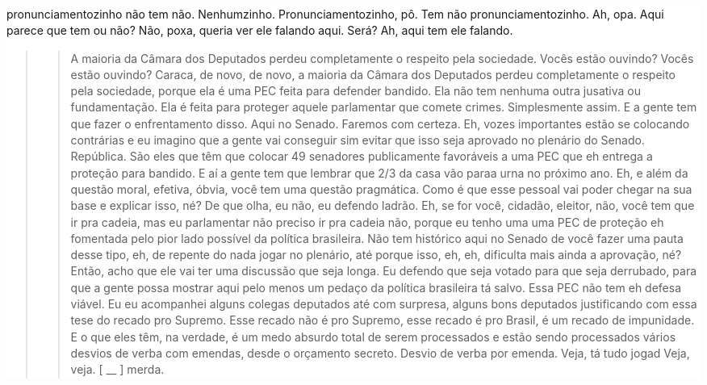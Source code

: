 pronunciamentozinho não tem não.
Nenhumzinho.
Pronunciamentozinho, pô.
Tem não pronunciamentozinho. Ah,
opa. Aqui parece que tem ou não? Não,
poxa, queria ver ele falando
aqui. Será? Ah, aqui tem ele falando.
>> A maioria da Câmara dos Deputados perdeu
completamente o respeito pela sociedade.
>> Vocês estão ouvindo? Vocês estão
ouvindo? Caraca, de novo, de novo,
>> a maioria da Câmara dos Deputados perdeu
completamente o respeito pela sociedade,
>> porque ela é uma PEC feita para defender
bandido. Ela não tem nenhuma outra
jusativa ou fundamentação. Ela é feita
para proteger aquele parlamentar que
comete crimes. Simplesmente assim. E a
gente tem que fazer o enfrentamento
disso. Aqui no Senado. Faremos com
certeza. Eh, vozes importantes estão se
colocando contrárias e eu imagino que a
gente vai conseguir sim evitar que isso
seja aprovado no plenário do Senado.
República. São eles que têm que colocar
49 senadores publicamente favoráveis a
uma PEC que eh entrega a proteção para
bandido. E aí a gente tem que lembrar
que 2/3 da casa vão paraa urna no
próximo ano. Eh, e além da questão
moral, efetiva, óbvia, você tem uma
questão pragmática. Como é que esse
pessoal vai poder chegar na sua base e
explicar isso, né? De que olha, eu não,
eu defendo ladrão. Eh, se for você,
cidadão, eleitor, não, você tem que ir
pra cadeia, mas eu parlamentar não
preciso ir pra cadeia não, porque eu
tenho uma uma PEC de proteção eh
fomentada
pelo pior lado possível da política
brasileira. Não tem histórico aqui no
Senado de você fazer uma pauta desse
tipo, eh, de repente do nada jogar no
plenário, até porque isso, eh, eh,
dificulta mais ainda a aprovação, né?
Então, acho que ele vai ter uma
discussão que seja longa. Eu defendo que
seja votado para que seja derrubado,
para que a gente possa mostrar aqui pelo
menos um pedaço da política brasileira
tá salvo. Essa PEC não tem eh defesa
viável. Eu eu acompanhei alguns colegas
deputados até com surpresa, alguns bons
deputados justificando com essa tese do
recado pro Supremo. Esse recado não é
pro Supremo, esse recado é pro Brasil, é
um recado de impunidade. E o que eles
têm, na verdade, é um medo absurdo total
de serem processados e estão sendo
processados vários desvios de verba com
emendas, desde o orçamento secreto.
>> Desvio de verba por emenda. Veja, tá
tudo jogad Veja, veja. [ __ ] merda.